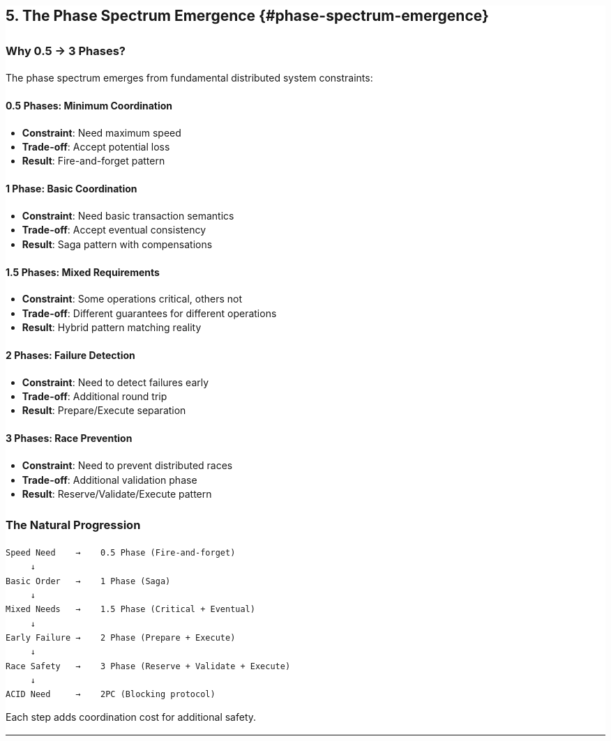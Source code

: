 
## 5. The Phase Spectrum Emergence {#phase-spectrum-emergence}

### Why 0.5 → 3 Phases?

The phase spectrum emerges from fundamental distributed system constraints:

#### 0.5 Phases: Minimum Coordination
- **Constraint**: Need maximum speed
- **Trade-off**: Accept potential loss
- **Result**: Fire-and-forget pattern

#### 1 Phase: Basic Coordination
- **Constraint**: Need basic transaction semantics
- **Trade-off**: Accept eventual consistency
- **Result**: Saga pattern with compensations

#### 1.5 Phases: Mixed Requirements
- **Constraint**: Some operations critical, others not
- **Trade-off**: Different guarantees for different operations
- **Result**: Hybrid pattern matching reality

#### 2 Phases: Failure Detection
- **Constraint**: Need to detect failures early
- **Trade-off**: Additional round trip
- **Result**: Prepare/Execute separation

#### 3 Phases: Race Prevention
- **Constraint**: Need to prevent distributed races
- **Trade-off**: Additional validation phase
- **Result**: Reserve/Validate/Execute pattern

### The Natural Progression

```
Speed Need    →    0.5 Phase (Fire-and-forget)
     ↓
Basic Order   →    1 Phase (Saga)
     ↓
Mixed Needs   →    1.5 Phase (Critical + Eventual)
     ↓
Early Failure →    2 Phase (Prepare + Execute)
     ↓
Race Safety   →    3 Phase (Reserve + Validate + Execute)
     ↓
ACID Need     →    2PC (Blocking protocol)
```

Each step adds coordination cost for additional safety.

---
